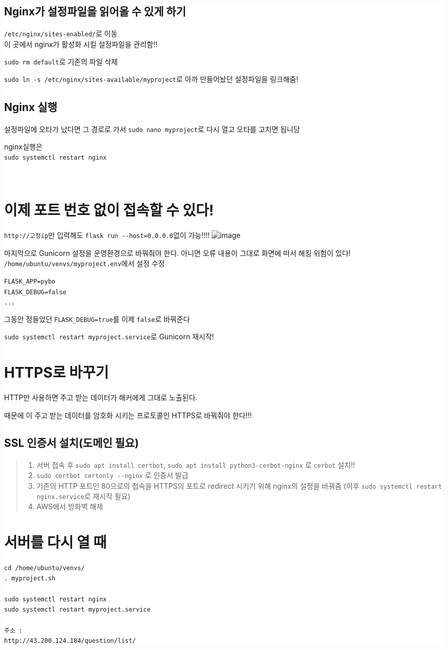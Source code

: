 ## Nginx가 설정파일을 읽어올 수 있게 하기
`/etc/nginx/sites-enabled/`로 이동  
이 곳에서 nginx가 활성화 시킬 설정파일을 관리함!!  
  
`sudo rm default`로 기존의 파일 삭제  
  
`sudo ln -s /etc/nginx/sites-available/myproject`로 아까 만들어놨던 설정파일을 링크해줌!  
  
## Nginx 실행
설정파일에 오타가 났다면 그 경로로 가서 `sudo nano myproject`로 다시 열고 오타를 고치면 됩니당  

nginx실행은  
`sudo systemctl restart nginx`

<br>

# 이제 포트 번호 없이 접속할 수 있다!
`http://고정ip`만 입력해도 `flask run --host=0.0.0.0`없이 가능!!!!
![image](https://user-images.githubusercontent.com/83996346/190285656-4fab61d2-eab3-49e0-9673-dcd275aa32b7.png)

마지막으로 Gunicorn 설정을 운영환경으로 바꿔줘야 한다. 아니면 오류 내용이 그대로 화면에 떠서 해킹 위험이 있다!    
`/home/ubuntu/venvs/myproject.env`에서 설정 수정   
 
```
FLASK_APP=pybo
FLASK_DEBUG=false
...
```
그동안 정들었던 `FLASK_DEBUG=true`를 이제 `false`로 바꿔준다  

`sudo systemctl restart myproject.service`로 Gunicorn 재시작!

# HTTPS로 바꾸기 
HTTP만 사용하면 주고 받는 데이터가 해커에게 그대로 노출된다.

때문에 이 주고 받는 데이터를 암호화 시키는 프로토콜인 HTTPS로 바꿔줘야 한다!!!

## SSL 인증서 설치(도메인 필요)
> 1. 서버 접속 후 `sudo apt install certbot`, `sudo apt install python3-cerbot-nginx` 로 `cerbot` 설치!!
> 2. `sudo certbot certonly --nginx` 로 인증서 발급
> 3. 기존의 HTTP 포트인 80으로의 접속을 HTTPS의 포트로 redirect 시키기 위해 nginx의 설정을 바꿔줌 (이후 `sudo systemctl restart nginx.service`로 재시작 필요)
> 4. AWS에서 방화벽 해제



# 서버를 다시 열 때
```
cd /home/ubuntu/venvs/
. myproject.sh

sudo systemctl restart nginx
sudo systemctl restart myproject.service

주소 : 
http://43.200.124.184/question/list/ 
```